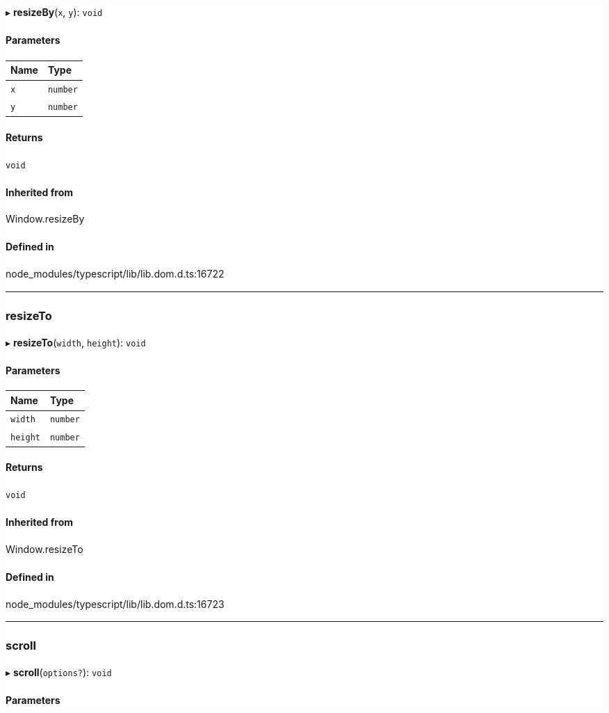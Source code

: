 ▸ **resizeBy**(`x`, `y`): `void`

#### Parameters

| Name | Type |
| :------ | :------ |
| `x` | `number` |
| `y` | `number` |

#### Returns

`void`

#### Inherited from

Window.resizeBy

#### Defined in

node_modules/typescript/lib/lib.dom.d.ts:16722

___

### resizeTo

▸ **resizeTo**(`width`, `height`): `void`

#### Parameters

| Name | Type |
| :------ | :------ |
| `width` | `number` |
| `height` | `number` |

#### Returns

`void`

#### Inherited from

Window.resizeTo

#### Defined in

node_modules/typescript/lib/lib.dom.d.ts:16723

___

### scroll

▸ **scroll**(`options?`): `void`

#### Parameters
